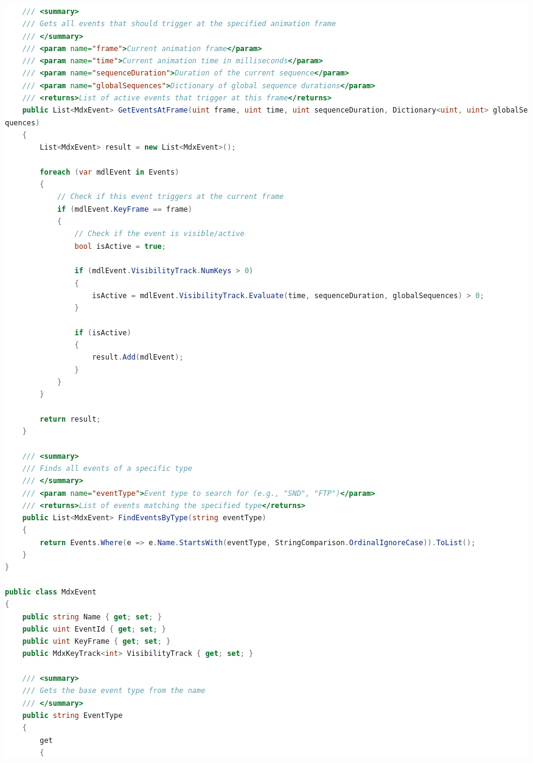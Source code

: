 ```csharp
    /// <summary>
    /// Gets all events that should trigger at the specified animation frame
    /// </summary>
    /// <param name="frame">Current animation frame</param>
    /// <param name="time">Current animation time in milliseconds</param>
    /// <param name="sequenceDuration">Duration of the current sequence</param>
    /// <param name="globalSequences">Dictionary of global sequence durations</param>
    /// <returns>List of active events that trigger at this frame</returns>
    public List<MdxEvent> GetEventsAtFrame(uint frame, uint time, uint sequenceDuration, Dictionary<uint, uint> globalSequences)
    {
        List<MdxEvent> result = new List<MdxEvent>();
        
        foreach (var mdlEvent in Events)
        {
            // Check if this event triggers at the current frame
            if (mdlEvent.KeyFrame == frame)
            {
                // Check if the event is visible/active
                bool isActive = true;
                
                if (mdlEvent.VisibilityTrack.NumKeys > 0)
                {
                    isActive = mdlEvent.VisibilityTrack.Evaluate(time, sequenceDuration, globalSequences) > 0;
                }
                
                if (isActive)
                {
                    result.Add(mdlEvent);
                }
            }
        }
        
        return result;
    }
    
    /// <summary>
    /// Finds all events of a specific type
    /// </summary>
    /// <param name="eventType">Event type to search for (e.g., "SND", "FTP")</param>
    /// <returns>List of events matching the specified type</returns>
    public List<MdxEvent> FindEventsByType(string eventType)
    {
        return Events.Where(e => e.Name.StartsWith(eventType, StringComparison.OrdinalIgnoreCase)).ToList();
    }
}

public class MdxEvent
{
    public string Name { get; set; }
    public uint EventId { get; set; }
    public uint KeyFrame { get; set; }
    public MdxKeyTrack<int> VisibilityTrack { get; set; }
    
    /// <summary>
    /// Gets the base event type from the name
    /// </summary>
    public string EventType
    {
        get
        {
```